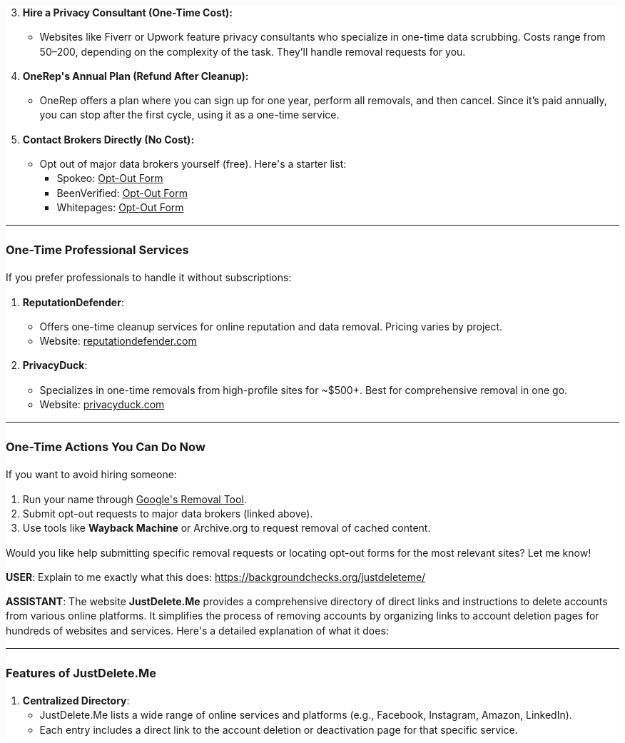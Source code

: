 3. **Hire a Privacy Consultant (One-Time Cost):**  
   - Websites like Fiverr or Upwork feature privacy consultants who specialize in one-time data scrubbing. Costs range from $50–$200, depending on the complexity of the task. They’ll handle removal requests for you.

4. **OneRep's Annual Plan (Refund After Cleanup):**  
   - OneRep offers a plan where you can sign up for one year, perform all removals, and then cancel. Since it’s paid annually, you can stop after the first cycle, using it as a one-time service.  

5. **Contact Brokers Directly (No Cost):**  
   - Opt out of major data brokers yourself (free). Here's a starter list:  
     - Spokeo: [Opt-Out Form](https://www.spokeo.com/optout)  
     - BeenVerified: [Opt-Out Form](https://www.beenverified.com/app/optout/search)  
     - Whitepages: [Opt-Out Form](https://www.whitepages.com/suppression_requests)  

---

### **One-Time Professional Services**  
If you prefer professionals to handle it without subscriptions:  
1. **ReputationDefender**:  
   - Offers one-time cleanup services for online reputation and data removal. Pricing varies by project.  
   - Website: [reputationdefender.com](https://www.reputationdefender.com/)

2. **PrivacyDuck**:  
   - Specializes in one-time removals from high-profile sites for ~$500+. Best for comprehensive removal in one go.  
   - Website: [privacyduck.com](https://www.privacyduck.com/)

---

### **One-Time Actions You Can Do Now**  
If you want to avoid hiring someone:  
1. Run your name through [Google's Removal Tool](https://www.google.com/webmasters/tools/removals).  
2. Submit opt-out requests to major data brokers (linked above).  
3. Use tools like **Wayback Machine** or Archive.org to request removal of cached content.  

Would you like help submitting specific removal requests or locating opt-out forms for the most relevant sites? Let me know!

**USER**: Explain to me exactly what this does: 
https://backgroundchecks.org/justdeleteme/

**ASSISTANT**: The website **JustDelete.Me** provides a comprehensive directory of direct links and instructions to delete accounts from various online platforms. It simplifies the process of removing accounts by organizing links to account deletion pages for hundreds of websites and services. Here's a detailed explanation of what it does:

---

### **Features of JustDelete.Me**
1. **Centralized Directory**:
   - JustDelete.Me lists a wide range of online services and platforms (e.g., Facebook, Instagram, Amazon, LinkedIn).
   - Each entry includes a direct link to the account deletion or deactivation page for that specific service.
